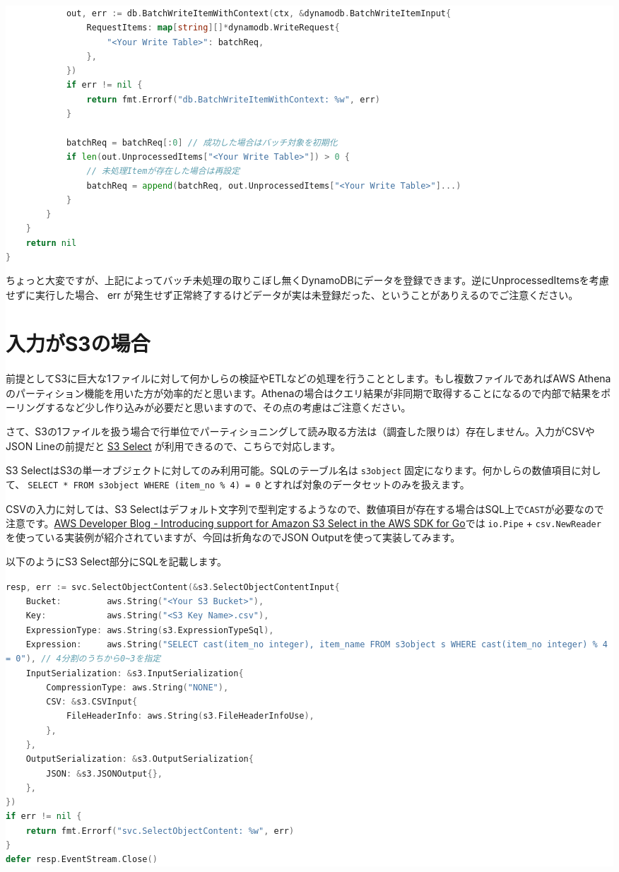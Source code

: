 ```go BatchPut時のUnprocessedItemsを考慮した実装例
			out, err := db.BatchWriteItemWithContext(ctx, &dynamodb.BatchWriteItemInput{
				RequestItems: map[string][]*dynamodb.WriteRequest{
					"<Your Write Table>": batchReq,
				},
			})
			if err != nil {
				return fmt.Errorf("db.BatchWriteItemWithContext: %w", err)
			}

			batchReq = batchReq[:0] // 成功した場合はバッチ対象を初期化
			if len(out.UnprocessedItems["<Your Write Table>"]) > 0 {
				// 未処理Itemが存在した場合は再設定
				batchReq = append(batchReq, out.UnprocessedItems["<Your Write Table>"]...)
			}
		}
	}
	return nil
}
```

ちょっと大変ですが、上記によってバッチ未処理の取りこぼし無くDynamoDBにデータを登録できます。逆にUnprocessedItemsを考慮せずに実行した場合、 err が発生せず正常終了するけどデータが実は未登録だった、ということがありえるのでご注意ください。


# 入力がS3の場合

前提としてS3に巨大な1ファイルに対して何かしらの検証やETLなどの処理を行うこととします。もし複数ファイルであればAWS Athenaのパーティション機能を用いた方が効率的だと思います。Athenaの場合はクエリ結果が非同期で取得することになるので内部で結果をポーリングするなど少し作り込みが必要だと思いますので、その点の考慮はご注意ください。

さて、S3の1ファイルを扱う場合で行単位でパーティショニングして読み取る方法は（調査した限りは）存在しません。入力がCSVやJSON Lineの前提だと [S3 Select](https://aws.amazon.com/jp/blogs/news/querying-data-without-servers-or-databases-using-amazon-s3-select/) が利用できるので、こちらで対応します。

S3 SelectはS3の単一オブジェクトに対してのみ利用可能。SQLのテーブル名は `s3object` 固定になります。何かしらの数値項目に対して、 `SELECT * FROM s3object WHERE (item_no % 4) = 0` とすれば対象のデータセットのみを扱えます。

CSVの入力に対しては、S3 Selectはデフォルト文字列で型判定するようなので、数値項目が存在する場合はSQL上で`CAST`が必要なので注意です。[AWS Developer Blog - Introducing support for Amazon S3 Select in the AWS SDK for Go](https://aws.amazon.com/jp/blogs/developer/introducing-support-for-amazon-s3-select-in-the-aws-sdk-for-go/)では `io.Pipe` + `csv.NewReader` を使っている実装例が紹介されていますが、今回は折角なのでJSON Outputを使って実装してみます。

以下のようにS3 Select部分にSQLを記載します。

```go S3-Selectの呼び出し例
resp, err := svc.SelectObjectContent(&s3.SelectObjectContentInput{
	Bucket:         aws.String("<Your S3 Bucket>"),
	Key:            aws.String("<S3 Key Name>.csv"),
	ExpressionType: aws.String(s3.ExpressionTypeSql),
	Expression:     aws.String("SELECT cast(item_no integer), item_name FROM s3object s WHERE cast(item_no integer) % 4 = 0"), // 4分割のうちから0~3を指定
	InputSerialization: &s3.InputSerialization{
		CompressionType: aws.String("NONE"),
		CSV: &s3.CSVInput{
			FileHeaderInfo: aws.String(s3.FileHeaderInfoUse),
		},
	},
	OutputSerialization: &s3.OutputSerialization{
		JSON: &s3.JSONOutput{},
	},
})
if err != nil {
	return fmt.Errorf("svc.SelectObjectContent: %w", err)
}
defer resp.EventStream.Close()
```


[^1]: 2020/04/26時点の話です。将来的に伸びる可能性が高いとは思っています。